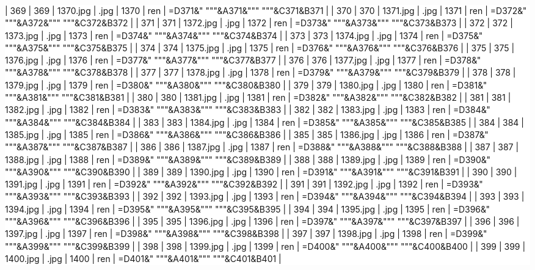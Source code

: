 | 369 |          369 | 1370.jpg        | .jpg        |            1370 | ren       | =D371&" """&A371&""" """&C371&B371 |
| 370 |          370 | 1371.jpg        | .jpg        |            1371 | ren       | =D372&" """&A372&""" """&C372&B372 |
| 371 |          371 | 1372.jpg        | .jpg        |            1372 | ren       | =D373&" """&A373&""" """&C373&B373 |
| 372 |          372 | 1373.jpg        | .jpg        |            1373 | ren       | =D374&" """&A374&""" """&C374&B374 |
| 373 |          373 | 1374.jpg        | .jpg        |            1374 | ren       | =D375&" """&A375&""" """&C375&B375 |
| 374 |          374 | 1375.jpg        | .jpg        |            1375 | ren       | =D376&" """&A376&""" """&C376&B376 |
| 375 |          375 | 1376.jpg        | .jpg        |            1376 | ren       | =D377&" """&A377&""" """&C377&B377 |
| 376 |          376 | 1377.jpg        | .jpg        |            1377 | ren       | =D378&" """&A378&""" """&C378&B378 |
| 377 |          377 | 1378.jpg        | .jpg        |            1378 | ren       | =D379&" """&A379&""" """&C379&B379 |
| 378 |          378 | 1379.jpg        | .jpg        |            1379 | ren       | =D380&" """&A380&""" """&C380&B380 |
| 379 |          379 | 1380.jpg        | .jpg        |            1380 | ren       | =D381&" """&A381&""" """&C381&B381 |
| 380 |          380 | 1381.jpg        | .jpg        |            1381 | ren       | =D382&" """&A382&""" """&C382&B382 |
| 381 |          381 | 1382.jpg        | .jpg        |            1382 | ren       | =D383&" """&A383&""" """&C383&B383 |
| 382 |          382 | 1383.jpg        | .jpg        |            1383 | ren       | =D384&" """&A384&""" """&C384&B384 |
| 383 |          383 | 1384.jpg        | .jpg        |            1384 | ren       | =D385&" """&A385&""" """&C385&B385 |
| 384 |          384 | 1385.jpg        | .jpg        |            1385 | ren       | =D386&" """&A386&""" """&C386&B386 |
| 385 |          385 | 1386.jpg        | .jpg        |            1386 | ren       | =D387&" """&A387&""" """&C387&B387 |
| 386 |          386 | 1387.jpg        | .jpg        |            1387 | ren       | =D388&" """&A388&""" """&C388&B388 |
| 387 |          387 | 1388.jpg        | .jpg        |            1388 | ren       | =D389&" """&A389&""" """&C389&B389 |
| 388 |          388 | 1389.jpg        | .jpg        |            1389 | ren       | =D390&" """&A390&""" """&C390&B390 |
| 389 |          389 | 1390.jpg        | .jpg        |            1390 | ren       | =D391&" """&A391&""" """&C391&B391 |
| 390 |          390 | 1391.jpg        | .jpg        |            1391 | ren       | =D392&" """&A392&""" """&C392&B392 |
| 391 |          391 | 1392.jpg        | .jpg        |            1392 | ren       | =D393&" """&A393&""" """&C393&B393 |
| 392 |          392 | 1393.jpg        | .jpg        |            1393 | ren       | =D394&" """&A394&""" """&C394&B394 |
| 393 |          393 | 1394.jpg        | .jpg        |            1394 | ren       | =D395&" """&A395&""" """&C395&B395 |
| 394 |          394 | 1395.jpg        | .jpg        |            1395 | ren       | =D396&" """&A396&""" """&C396&B396 |
| 395 |          395 | 1396.jpg        | .jpg        |            1396 | ren       | =D397&" """&A397&""" """&C397&B397 |
| 396 |          396 | 1397.jpg        | .jpg        |            1397 | ren       | =D398&" """&A398&""" """&C398&B398 |
| 397 |          397 | 1398.jpg        | .jpg        |            1398 | ren       | =D399&" """&A399&""" """&C399&B399 |
| 398 |          398 | 1399.jpg        | .jpg        |            1399 | ren       | =D400&" """&A400&""" """&C400&B400 |
| 399 |          399 | 1400.jpg        | .jpg        |            1400 | ren       | =D401&" """&A401&""" """&C401&B401 |